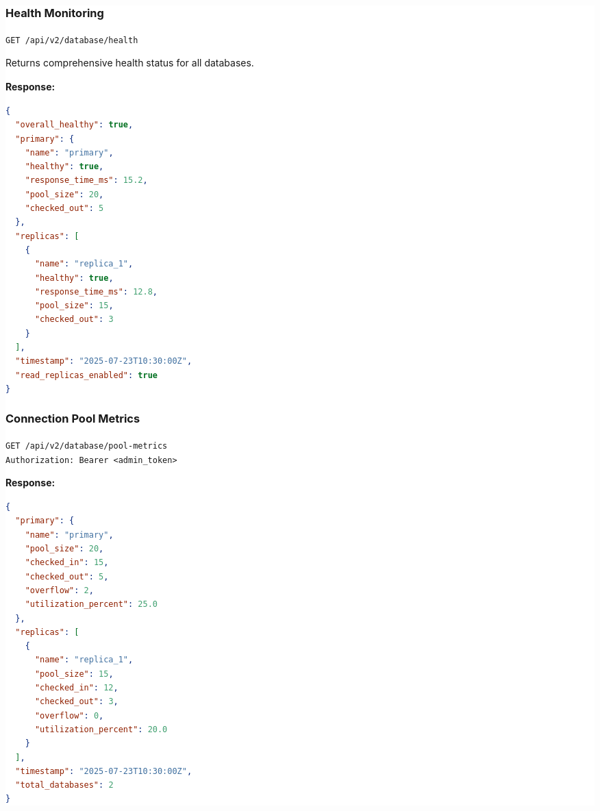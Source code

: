 ### **Health Monitoring**

```http
GET /api/v2/database/health
```
Returns comprehensive health status for all databases.

**Response:**
```json
{
  "overall_healthy": true,
  "primary": {
    "name": "primary",
    "healthy": true,
    "response_time_ms": 15.2,
    "pool_size": 20,
    "checked_out": 5
  },
  "replicas": [
    {
      "name": "replica_1",
      "healthy": true,
      "response_time_ms": 12.8,
      "pool_size": 15,
      "checked_out": 3
    }
  ],
  "timestamp": "2025-07-23T10:30:00Z",
  "read_replicas_enabled": true
}
```

### **Connection Pool Metrics**

```http
GET /api/v2/database/pool-metrics
Authorization: Bearer <admin_token>
```

**Response:**
```json
{
  "primary": {
    "name": "primary",
    "pool_size": 20,
    "checked_in": 15,
    "checked_out": 5,
    "overflow": 2,
    "utilization_percent": 25.0
  },
  "replicas": [
    {
      "name": "replica_1",
      "pool_size": 15,
      "checked_in": 12,
      "checked_out": 3,
      "overflow": 0,
      "utilization_percent": 20.0
    }
  ],
  "timestamp": "2025-07-23T10:30:00Z",
  "total_databases": 2
}
```
